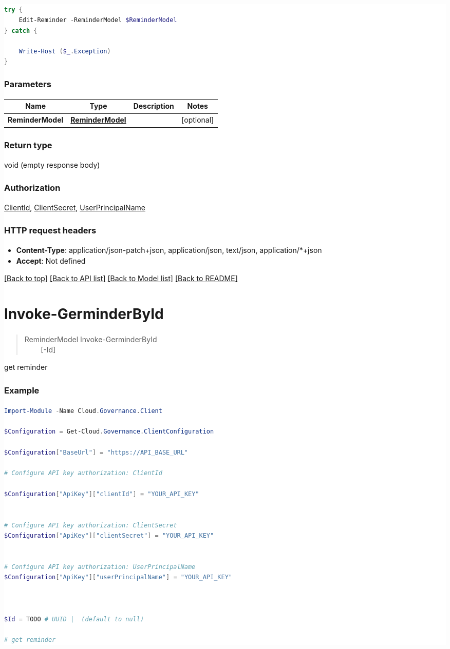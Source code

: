 ```powershell
try {
    Edit-Reminder -ReminderModel $ReminderModel
} catch {
    
    Write-Host ($_.Exception)
}
```

### Parameters

Name | Type | Description  | Notes
------------- | ------------- | ------------- | -------------
 **ReminderModel** | [**ReminderModel**](ReminderModel.md)|  | [optional] 

### Return type

void (empty response body)

### Authorization

[ClientId](../README.md#ClientId), [ClientSecret](../README.md#ClientSecret), [UserPrincipalName](../README.md#UserPrincipalName)

### HTTP request headers

 - **Content-Type**: application/json-patch+json, application/json, text/json, application/*+json
 - **Accept**: Not defined

[[Back to top]](#) [[Back to API list]](../README.md#documentation-for-api-endpoints) [[Back to Model list]](../README.md#documentation-for-models) [[Back to README]](../README.md)

<a name="Invoke-GerminderById"></a>
# **Invoke-GerminderById**
> ReminderModel Invoke-GerminderById<br>
> &nbsp;&nbsp;&nbsp;&nbsp;&nbsp;&nbsp;&nbsp;&nbsp;[-Id] <PSCustomObject><br>

get reminder

### Example
```powershell
Import-Module -Name Cloud.Governance.Client

$Configuration = Get-Cloud.Governance.ClientConfiguration

$Configuration["BaseUrl"] = "https://API_BASE_URL"

# Configure API key authorization: ClientId

$Configuration["ApiKey"]["clientId"] = "YOUR_API_KEY"


# Configure API key authorization: ClientSecret
$Configuration["ApiKey"]["clientSecret"] = "YOUR_API_KEY"


# Configure API key authorization: UserPrincipalName
$Configuration["ApiKey"]["userPrincipalName"] = "YOUR_API_KEY"



$Id = TODO # UUID |  (default to null)

# get reminder
```